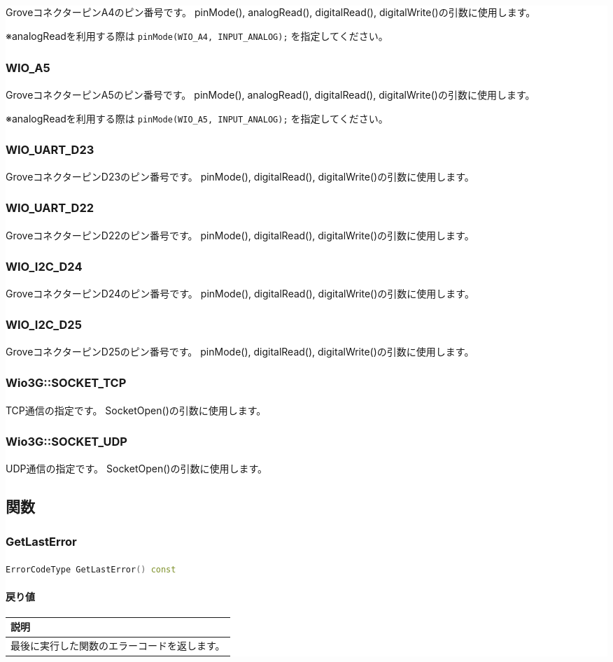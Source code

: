 GroveコネクターピンA4のピン番号です。
pinMode(), analogRead(), digitalRead(), digitalWrite()の引数に使用します。

※analogReadを利用する際は `pinMode(WIO_A4, INPUT_ANALOG);` を指定してください。

### WIO_A5

GroveコネクターピンA5のピン番号です。
pinMode(), analogRead(), digitalRead(), digitalWrite()の引数に使用します。

※analogReadを利用する際は `pinMode(WIO_A5, INPUT_ANALOG);` を指定してください。

### WIO_UART_D23

GroveコネクターピンD23のピン番号です。
pinMode(), digitalRead(), digitalWrite()の引数に使用します。

### WIO_UART_D22

GroveコネクターピンD22のピン番号です。
pinMode(), digitalRead(), digitalWrite()の引数に使用します。

### WIO_I2C_D24

GroveコネクターピンD24のピン番号です。
pinMode(), digitalRead(), digitalWrite()の引数に使用します。

### WIO_I2C_D25

GroveコネクターピンD25のピン番号です。
pinMode(), digitalRead(), digitalWrite()の引数に使用します。

### Wio3G::SOCKET_TCP

TCP通信の指定です。
SocketOpen()の引数に使用します。

### Wio3G::SOCKET_UDP

UDP通信の指定です。
SocketOpen()の引数に使用します。

## 関数

### GetLastError

```cpp
ErrorCodeType GetLastError() const
```

#### 戻り値

|説明|
|:--|
|最後に実行した関数のエラーコードを返します。|
